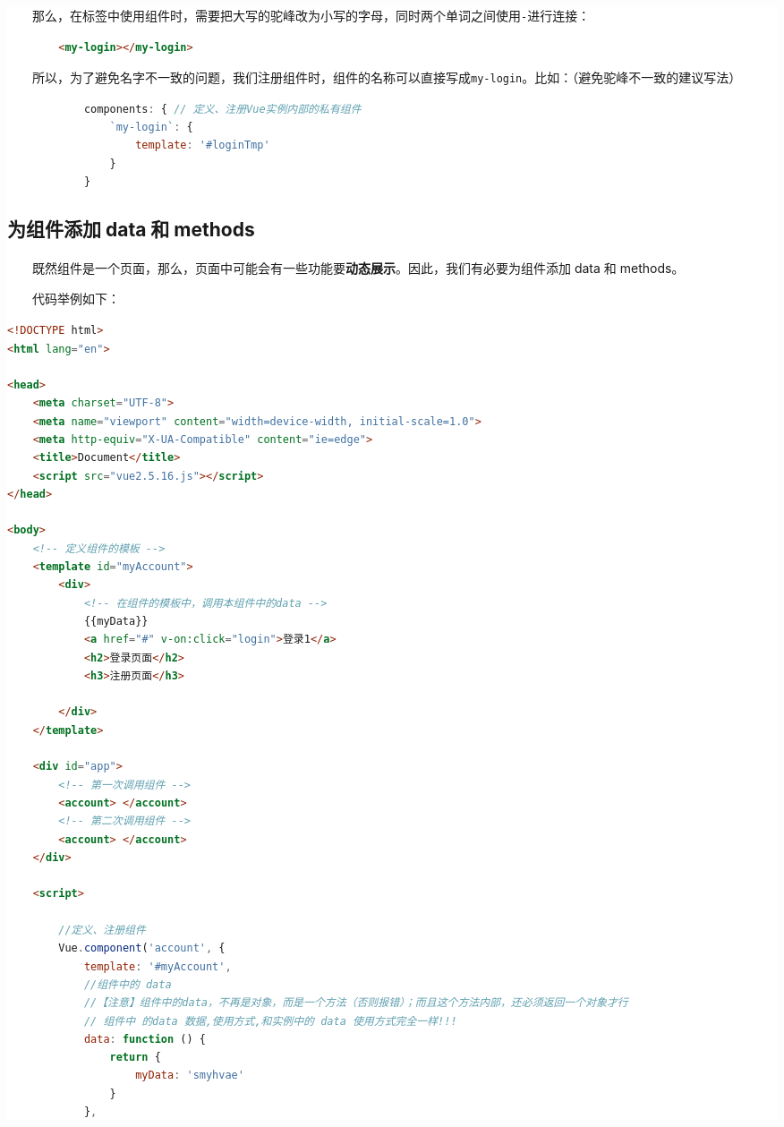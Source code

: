 　　那么，在标签中使用组件时，需要把大写的驼峰改为小写的字母，同时两个单词之间使用`-`进行连接：

```html
        <my-login></my-login>
```

　　所以，为了避免名字不一致的问题，我们注册组件时，组件的名称可以直接写成`my-login`。比如：（避免驼峰不一致的建议写法）

```javascript
            components: { // 定义、注册Vue实例内部的私有组件
                `my-login`: {
                    template: '#loginTmp'
                }
            }
```

## 为组件添加 data 和 methods

　　既然组件是一个页面，那么，页面中可能会有一些功能要**动态展示**。因此，我们有必要为组件添加 data 和 methods。

　　代码举例如下：

```html
<!DOCTYPE html>
<html lang="en">

<head>
    <meta charset="UTF-8">
    <meta name="viewport" content="width=device-width, initial-scale=1.0">
    <meta http-equiv="X-UA-Compatible" content="ie=edge">
    <title>Document</title>
    <script src="vue2.5.16.js"></script>
</head>

<body>
    <!-- 定义组件的模板 -->
    <template id="myAccount">
        <div>
            <!-- 在组件的模板中，调用本组件中的data -->
            {{myData}}
            <a href="#" v-on:click="login">登录1</a>
            <h2>登录页面</h2>
            <h3>注册页面</h3>

        </div>
    </template>

    <div id="app">
        <!-- 第一次调用组件 -->
        <account> </account>
        <!-- 第二次调用组件 -->
        <account> </account>
    </div>

    <script>

        //定义、注册组件
        Vue.component('account', {
            template: '#myAccount',
            //组件中的 data
            //【注意】组件中的data，不再是对象，而是一个方法（否则报错）；而且这个方法内部，还必须返回一个对象才行
            // 组件中 的data 数据,使用方式,和实例中的 data 使用方式完全一样!!!
            data: function () {
                return {
                    myData: 'smyhvae'
                }
            },
```